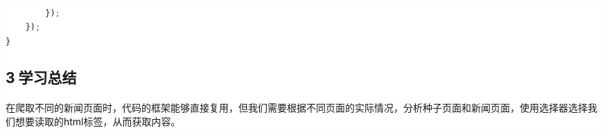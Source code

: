 ```javascript
        });
    });
}
```

## 3 学习总结

在爬取不同的新闻页面时，代码的框架能够直接复用，但我们需要根据不同页面的实际情况，分析种子页面和新闻页面，使用选择器选择我们想要读取的html标签，从而获取内容。
